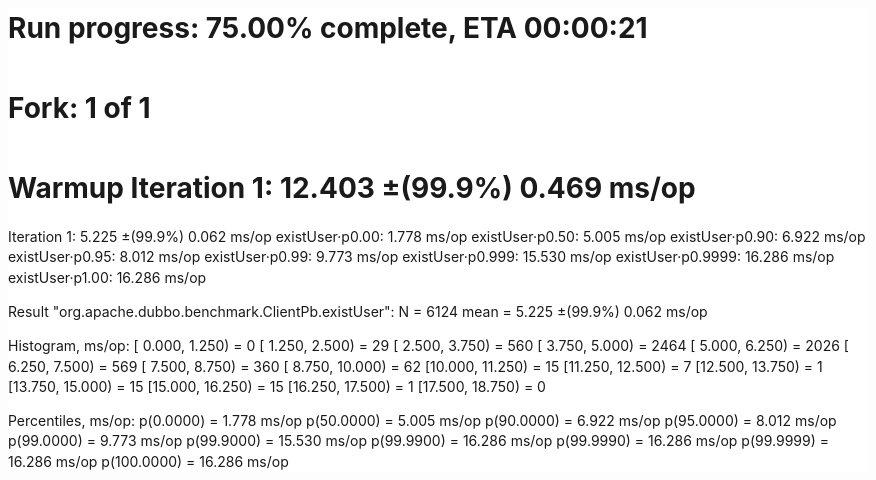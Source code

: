 # Run progress: 75.00% complete, ETA 00:00:21
# Fork: 1 of 1
# Warmup Iteration   1: 12.403 ±(99.9%) 0.469 ms/op
Iteration   1: 5.225 ±(99.9%) 0.062 ms/op
                 existUser·p0.00:   1.778 ms/op
                 existUser·p0.50:   5.005 ms/op
                 existUser·p0.90:   6.922 ms/op
                 existUser·p0.95:   8.012 ms/op
                 existUser·p0.99:   9.773 ms/op
                 existUser·p0.999:  15.530 ms/op
                 existUser·p0.9999: 16.286 ms/op
                 existUser·p1.00:   16.286 ms/op



Result "org.apache.dubbo.benchmark.ClientPb.existUser":
  N = 6124
  mean =      5.225 ±(99.9%) 0.062 ms/op

  Histogram, ms/op:
    [ 0.000,  1.250) = 0 
    [ 1.250,  2.500) = 29 
    [ 2.500,  3.750) = 560 
    [ 3.750,  5.000) = 2464 
    [ 5.000,  6.250) = 2026 
    [ 6.250,  7.500) = 569 
    [ 7.500,  8.750) = 360 
    [ 8.750, 10.000) = 62 
    [10.000, 11.250) = 15 
    [11.250, 12.500) = 7 
    [12.500, 13.750) = 1 
    [13.750, 15.000) = 15 
    [15.000, 16.250) = 15 
    [16.250, 17.500) = 1 
    [17.500, 18.750) = 0 

  Percentiles, ms/op:
      p(0.0000) =      1.778 ms/op
     p(50.0000) =      5.005 ms/op
     p(90.0000) =      6.922 ms/op
     p(95.0000) =      8.012 ms/op
     p(99.0000) =      9.773 ms/op
     p(99.9000) =     15.530 ms/op
     p(99.9900) =     16.286 ms/op
     p(99.9990) =     16.286 ms/op
     p(99.9999) =     16.286 ms/op
    p(100.0000) =     16.286 ms/op

